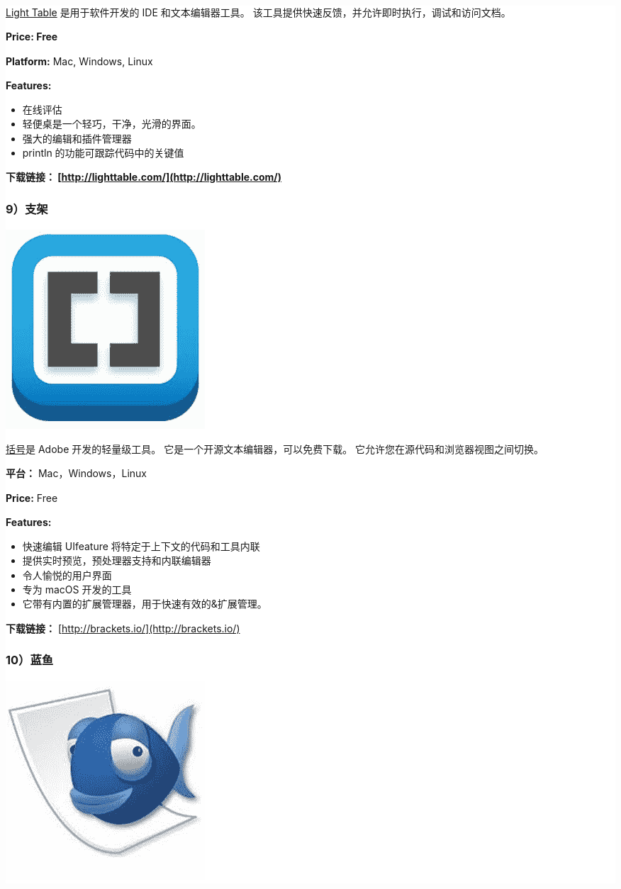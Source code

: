 [Light Table](http://lighttable.com/) 是用于软件开发的 IDE 和文本编辑器工具。 该工具提供快速反馈，并允许即时执行，调试和访问文档。

**Price: Free**

**Platform:** Mac, Windows, Linux

**Features:**

*   在线评估
*   轻便桌是一个轻巧，干净，光滑的界面。
*   强大的编辑和插件管理器
*   println 的功能可跟踪代码中的关键值

**下载链接： [http://lighttable.com/](http://lighttable.com/)**

### 9）支架

![](img/7e6d26b9652b1829faf650e826542571.png)

[括号](http://brackets.io/)是 Adobe 开发的轻量级工具。 它是一个开源文本编辑器，可以免费下载。 它允许您在源代码和浏览器视图之间切换。

**平台：** Mac，Windows，Linux

**Price:** Free

**Features:**

*   快速编辑 UIfeature 将特定于上下文的代码和工具内联
*   提供实时预览，预处理器支持和内联编辑器
*   令人愉悦的用户界面
*   专为 macOS 开发的工具
*   它带有内置的扩展管理器，用于快速有效的&扩展管理。

**下载链接：** [http://brackets.io/](http://brackets.io/)

### 10）蓝鱼

![](img/46a2744f9c4f58fcffcd3d707bbe962c.png) 
